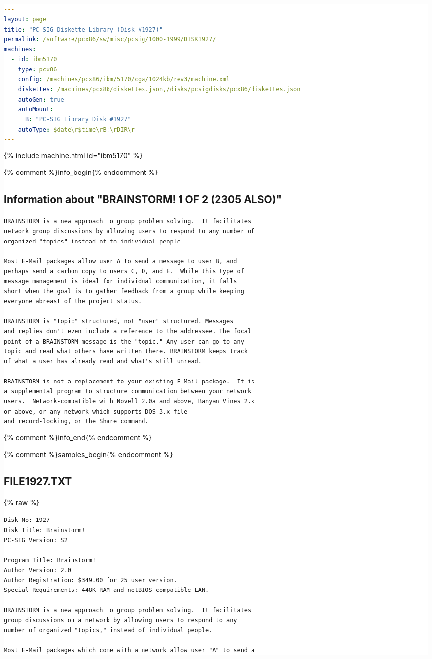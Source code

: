 ```yaml
---
layout: page
title: "PC-SIG Diskette Library (Disk #1927)"
permalink: /software/pcx86/sw/misc/pcsig/1000-1999/DISK1927/
machines:
  - id: ibm5170
    type: pcx86
    config: /machines/pcx86/ibm/5170/cga/1024kb/rev3/machine.xml
    diskettes: /machines/pcx86/diskettes.json,/disks/pcsigdisks/pcx86/diskettes.json
    autoGen: true
    autoMount:
      B: "PC-SIG Library Disk #1927"
    autoType: $date\r$time\rB:\rDIR\r
---
```


{% include machine.html id="ibm5170" %}

{% comment %}info_begin{% endcomment %}

## Information about "BRAINSTORM! 1 OF 2 (2305 ALSO)"

    BRAINSTORM is a new approach to group problem solving.  It facilitates
    network group discussions by allowing users to respond to any number of
    organized "topics" instead of to individual people.
    
    Most E-Mail packages allow user A to send a message to user B, and
    perhaps send a carbon copy to users C, D, and E.  While this type of
    message management is ideal for individual communication, it falls
    short when the goal is to gather feedback from a group while keeping
    everyone abreast of the project status.
    
    BRAINSTORM is "topic" structured, not "user" structured. Messages
    and replies don't even include a reference to the addressee. The focal
    point of a BRAINSTORM message is the "topic." Any user can go to any
    topic and read what others have written there. BRAINSTORM keeps track
    of what a user has already read and what's still unread.
    
    BRAINSTORM is not a replacement to your existing E-Mail package.  It is
    a supplemental program to structure communication between your network
    users.  Network-compatible with Novell 2.0a and above, Banyan Vines 2.x
    or above, or any network which supports DOS 3.x file
    and record-locking, or the Share command.
{% comment %}info_end{% endcomment %}

{% comment %}samples_begin{% endcomment %}

## FILE1927.TXT

{% raw %}
```
Disk No: 1927                                                           
Disk Title: Brainstorm!                                                 
PC-SIG Version: S2                                                      
                                                                        
Program Title: Brainstorm!                                              
Author Version: 2.0                                                     
Author Registration: $349.00 for 25 user version.                       
Special Requirements: 448K RAM and netBIOS compatible LAN.              
                                                                        
BRAINSTORM is a new approach to group problem solving.  It facilitates  
group discussions on a network by allowing users to respond to any      
number of organized "topics," instead of individual people.             
                                                                        
Most E-Mail packages which come with a network allow user "A" to send a 
```